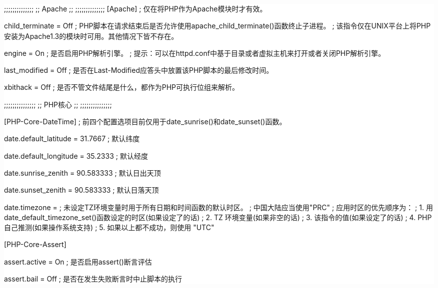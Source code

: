 ;;;;;;;;;;;;;;
;;  Apache  ;;
;;;;;;;;;;;;;;
[Apache]
; 仅在将PHP作为Apache模块时才有效。

child_terminate = Off
; PHP脚本在请求结束后是否允许使用apache_child_terminate()函数终止子进程。
; 该指令仅在UNIX平台上将PHP安装为Apache1.3的模块时可用。其他情况下皆不存在。

engine = On
; 是否启用PHP解析引擎。
; 提示：可以在httpd.conf中基于目录或者虚拟主机来打开或者关闭PHP解析引擎。

last_modified = Off
; 是否在Last-Modified应答头中放置该PHP脚本的最后修改时间。

xbithack = Off
; 是否不管文件结尾是什么，都作为PHP可执行位组来解析。


;;;;;;;;;;;;;;;
;;  PHP核心  ;;
;;;;;;;;;;;;;;;

[PHP-Core-DateTime]
; 前四个配置选项目前仅用于date_sunrise()和date_sunset()函数。

date.default_latitude = 31.7667
; 默认纬度

date.default_longitude = 35.2333
; 默认经度

date.sunrise_zenith = 90.583333
; 默认日出天顶

date.sunset_zenith = 90.583333
; 默认日落天顶

date.timezone =
; 未设定TZ环境变量时用于所有日期和时间函数的默认时区。
; 中国大陆应当使用"PRC"
; 应用时区的优先顺序为：
; 1. 用date_default_timezone_set()函数设定的时区(如果设定了的话)
; 2. TZ 环境变量(如果非空的话)
; 3. 该指令的值(如果设定了的话)
; 4. PHP自己推测(如果操作系统支持)
; 5. 如果以上都不成功，则使用 "UTC"


[PHP-Core-Assert]

assert.active = On
; 是否启用assert()断言评估

assert.bail = Off
; 是否在发生失败断言时中止脚本的执行
